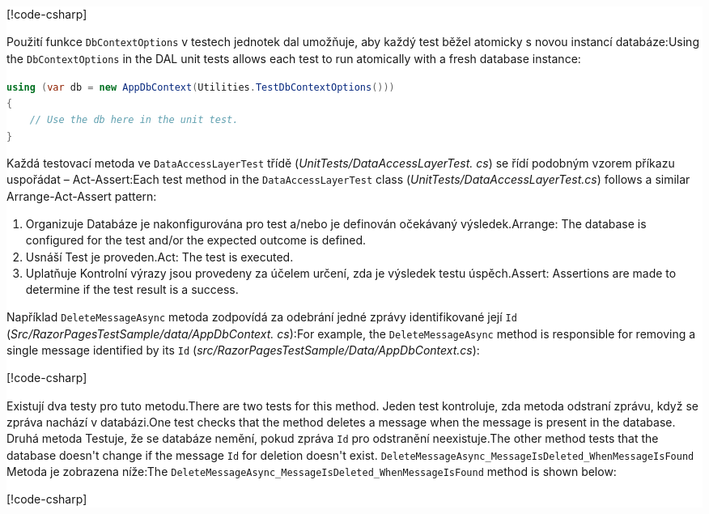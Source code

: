 [!code-csharp[](razor-pages-tests/samples/3.x/tests/RazorPagesTestSample.Tests/Utilities/Utilities.cs?name=snippet1)]

<span data-ttu-id="a1e94-168">Použití funkce `DbContextOptions` v testech jednotek dal umožňuje, aby každý test běžel atomicky s novou instancí databáze:</span><span class="sxs-lookup"><span data-stu-id="a1e94-168">Using the `DbContextOptions` in the DAL unit tests allows each test to run atomically with a fresh database instance:</span></span>

```csharp
using (var db = new AppDbContext(Utilities.TestDbContextOptions()))
{
    // Use the db here in the unit test.
}
```

<span data-ttu-id="a1e94-169">Každá testovací metoda ve `DataAccessLayerTest` třídě (*UnitTests/DataAccessLayerTest. cs*) se řídí podobným vzorem příkazu uspořádat – Act-Assert:</span><span class="sxs-lookup"><span data-stu-id="a1e94-169">Each test method in the `DataAccessLayerTest` class (*UnitTests/DataAccessLayerTest.cs*) follows a similar Arrange-Act-Assert pattern:</span></span>

1. <span data-ttu-id="a1e94-170">Organizuje Databáze je nakonfigurována pro test a/nebo je definován očekávaný výsledek.</span><span class="sxs-lookup"><span data-stu-id="a1e94-170">Arrange: The database is configured for the test and/or the expected outcome is defined.</span></span>
1. <span data-ttu-id="a1e94-171">Usnáší Test je proveden.</span><span class="sxs-lookup"><span data-stu-id="a1e94-171">Act: The test is executed.</span></span>
1. <span data-ttu-id="a1e94-172">Uplatňuje Kontrolní výrazy jsou provedeny za účelem určení, zda je výsledek testu úspěch.</span><span class="sxs-lookup"><span data-stu-id="a1e94-172">Assert: Assertions are made to determine if the test result is a success.</span></span>

<span data-ttu-id="a1e94-173">Například `DeleteMessageAsync` metoda zodpovídá za odebrání jedné zprávy identifikované její `Id` (*Src/RazorPagesTestSample/data/AppDbContext. cs*):</span><span class="sxs-lookup"><span data-stu-id="a1e94-173">For example, the `DeleteMessageAsync` method is responsible for removing a single message identified by its `Id` (*src/RazorPagesTestSample/Data/AppDbContext.cs*):</span></span>

[!code-csharp[](razor-pages-tests/samples/3.x/src/RazorPagesTestSample/Data/AppDbContext.cs?name=snippet4)]

<span data-ttu-id="a1e94-174">Existují dva testy pro tuto metodu.</span><span class="sxs-lookup"><span data-stu-id="a1e94-174">There are two tests for this method.</span></span> <span data-ttu-id="a1e94-175">Jeden test kontroluje, zda metoda odstraní zprávu, když se zpráva nachází v databázi.</span><span class="sxs-lookup"><span data-stu-id="a1e94-175">One test checks that the method deletes a message when the message is present in the database.</span></span> <span data-ttu-id="a1e94-176">Druhá metoda Testuje, že se databáze nemění, pokud zpráva `Id` pro odstranění neexistuje.</span><span class="sxs-lookup"><span data-stu-id="a1e94-176">The other method tests that the database doesn't change if the message `Id` for deletion doesn't exist.</span></span> <span data-ttu-id="a1e94-177">`DeleteMessageAsync_MessageIsDeleted_WhenMessageIsFound` Metoda je zobrazena níže:</span><span class="sxs-lookup"><span data-stu-id="a1e94-177">The `DeleteMessageAsync_MessageIsDeleted_WhenMessageIsFound` method is shown below:</span></span>

[!code-csharp[](razor-pages-tests/samples_snapshot/3.x/tests/RazorPagesTestSample.Tests/UnitTests/DataAccessLayerTest.cs?name=snippet1)]
